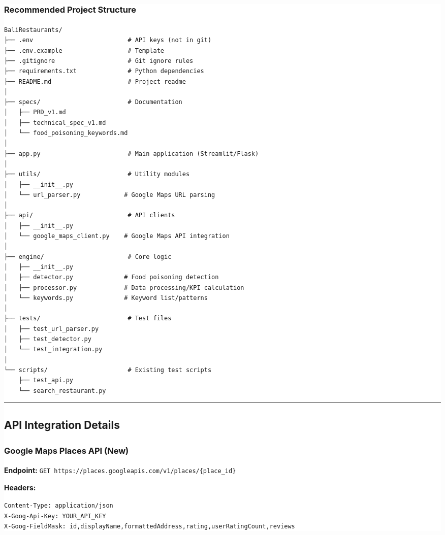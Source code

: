 ### Recommended Project Structure

```
BaliRestaurants/
├── .env                          # API keys (not in git)
├── .env.example                  # Template
├── .gitignore                    # Git ignore rules
├── requirements.txt              # Python dependencies
├── README.md                     # Project readme
│
├── specs/                        # Documentation
│   ├── PRD_v1.md
│   ├── technical_spec_v1.md
│   └── food_poisoning_keywords.md
│
├── app.py                        # Main application (Streamlit/Flask)
│
├── utils/                        # Utility modules
│   ├── __init__.py
│   └── url_parser.py            # Google Maps URL parsing
│
├── api/                          # API clients
│   ├── __init__.py
│   └── google_maps_client.py    # Google Maps API integration
│
├── engine/                       # Core logic
│   ├── __init__.py
│   ├── detector.py              # Food poisoning detection
│   ├── processor.py             # Data processing/KPI calculation
│   └── keywords.py              # Keyword list/patterns
│
├── tests/                        # Test files
│   ├── test_url_parser.py
│   ├── test_detector.py
│   └── test_integration.py
│
└── scripts/                      # Existing test scripts
    ├── test_api.py
    └── search_restaurant.py
```

---

## API Integration Details

### Google Maps Places API (New)

**Endpoint:** `GET https://places.googleapis.com/v1/places/{place_id}`

**Headers:**
```
Content-Type: application/json
X-Goog-Api-Key: YOUR_API_KEY
X-Goog-FieldMask: id,displayName,formattedAddress,rating,userRatingCount,reviews
```
